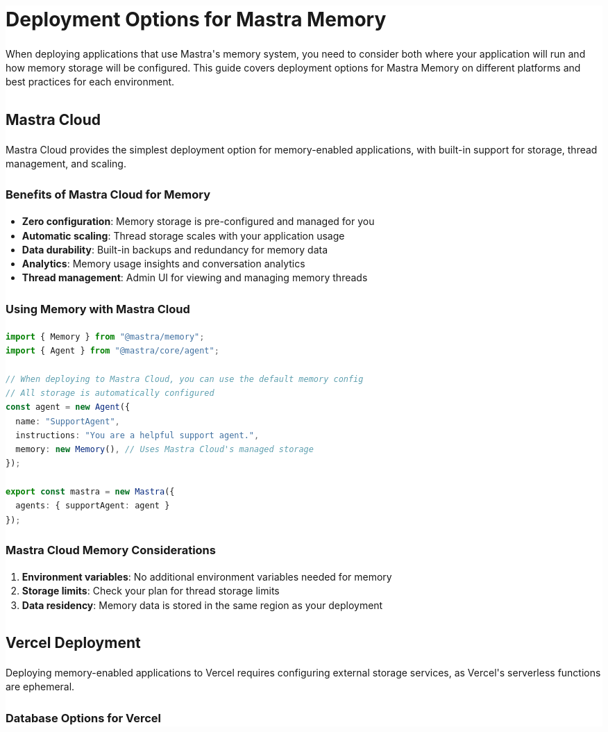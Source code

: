 # Deployment Options for Mastra Memory

When deploying applications that use Mastra's memory system, you need to consider both where your application will run and how memory storage will be configured. This guide covers deployment options for Mastra Memory on different platforms and best practices for each environment.

## Mastra Cloud

Mastra Cloud provides the simplest deployment option for memory-enabled applications, with built-in support for storage, thread management, and scaling.

### Benefits of Mastra Cloud for Memory

- **Zero configuration**: Memory storage is pre-configured and managed for you
- **Automatic scaling**: Thread storage scales with your application usage
- **Data durability**: Built-in backups and redundancy for memory data
- **Analytics**: Memory usage insights and conversation analytics
- **Thread management**: Admin UI for viewing and managing memory threads

### Using Memory with Mastra Cloud

```typescript
import { Memory } from "@mastra/memory";
import { Agent } from "@mastra/core/agent";

// When deploying to Mastra Cloud, you can use the default memory config
// All storage is automatically configured
const agent = new Agent({
  name: "SupportAgent",
  instructions: "You are a helpful support agent.",
  memory: new Memory(), // Uses Mastra Cloud's managed storage
});

export const mastra = new Mastra({
  agents: { supportAgent: agent }
});
```

### Mastra Cloud Memory Considerations

1. **Environment variables**: No additional environment variables needed for memory
2. **Storage limits**: Check your plan for thread storage limits
3. **Data residency**: Memory data is stored in the same region as your deployment

## Vercel Deployment

Deploying memory-enabled applications to Vercel requires configuring external storage services, as Vercel's serverless functions are ephemeral.

### Database Options for Vercel
